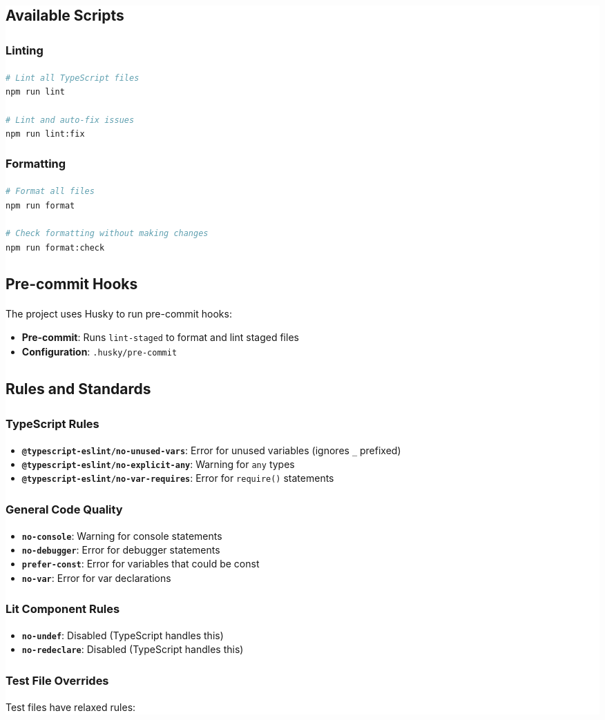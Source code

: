 ## Available Scripts

### Linting

```bash
# Lint all TypeScript files
npm run lint

# Lint and auto-fix issues
npm run lint:fix
```

### Formatting

```bash
# Format all files
npm run format

# Check formatting without making changes
npm run format:check
```

## Pre-commit Hooks

The project uses Husky to run pre-commit hooks:

- **Pre-commit**: Runs `lint-staged` to format and lint staged files
- **Configuration**: `.husky/pre-commit`

## Rules and Standards

### TypeScript Rules

- **`@typescript-eslint/no-unused-vars`**: Error for unused variables (ignores `_` prefixed)
- **`@typescript-eslint/no-explicit-any`**: Warning for `any` types
- **`@typescript-eslint/no-var-requires`**: Error for `require()` statements

### General Code Quality

- **`no-console`**: Warning for console statements
- **`no-debugger`**: Error for debugger statements
- **`prefer-const`**: Error for variables that could be const
- **`no-var`**: Error for var declarations

### Lit Component Rules

- **`no-undef`**: Disabled (TypeScript handles this)
- **`no-redeclare`**: Disabled (TypeScript handles this)

### Test File Overrides

Test files have relaxed rules:
